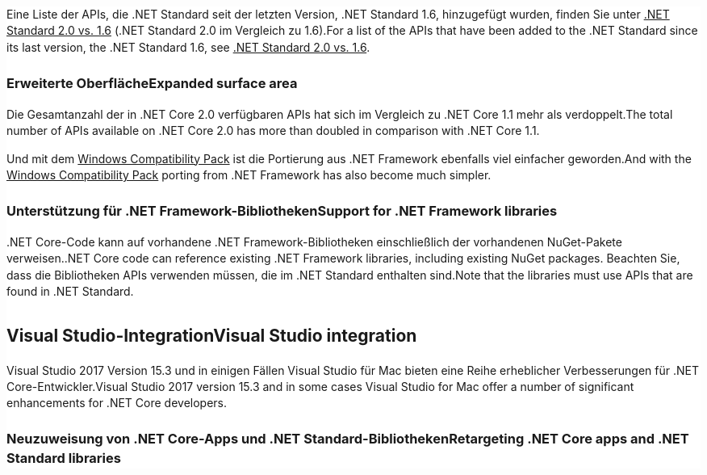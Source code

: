 <span data-ttu-id="dbf98-165">Eine Liste der APIs, die .NET Standard seit der letzten Version, .NET Standard 1.6, hinzugefügt wurden, finden Sie unter [.NET Standard 2.0 vs. 1.6](https://raw.githubusercontent.com/dotnet/standard/master/docs/versions/netstandard2.0_diff.md) (.NET Standard 2.0 im Vergleich zu 1.6).</span><span class="sxs-lookup"><span data-stu-id="dbf98-165">For a list of the APIs that have been added to the .NET Standard since its last version, the .NET Standard 1.6, see [.NET Standard 2.0 vs. 1.6](https://raw.githubusercontent.com/dotnet/standard/master/docs/versions/netstandard2.0_diff.md).</span></span>

### <a name="expanded-surface-area"></a><span data-ttu-id="dbf98-166">Erweiterte Oberfläche</span><span class="sxs-lookup"><span data-stu-id="dbf98-166">Expanded surface area</span></span>

<span data-ttu-id="dbf98-167">Die Gesamtanzahl der in .NET Core 2.0 verfügbaren APIs hat sich im Vergleich zu .NET Core 1.1 mehr als verdoppelt.</span><span class="sxs-lookup"><span data-stu-id="dbf98-167">The total number of APIs available on .NET Core 2.0 has more than doubled in comparison with .NET Core 1.1.</span></span>

<span data-ttu-id="dbf98-168">Und mit dem [Windows Compatibility Pack](../porting/windows-compat-pack.md) ist die Portierung aus .NET Framework ebenfalls viel einfacher geworden.</span><span class="sxs-lookup"><span data-stu-id="dbf98-168">And with the [Windows Compatibility Pack](../porting/windows-compat-pack.md) porting from .NET Framework has also become much simpler.</span></span>

### <a name="support-for-net-framework-libraries"></a><span data-ttu-id="dbf98-169">Unterstützung für .NET Framework-Bibliotheken</span><span class="sxs-lookup"><span data-stu-id="dbf98-169">Support for .NET Framework libraries</span></span>

<span data-ttu-id="dbf98-170">.NET Core-Code kann auf vorhandene .NET Framework-Bibliotheken einschließlich der vorhandenen NuGet-Pakete verweisen.</span><span class="sxs-lookup"><span data-stu-id="dbf98-170">.NET Core code can reference existing .NET Framework libraries, including existing NuGet packages.</span></span> <span data-ttu-id="dbf98-171">Beachten Sie, dass die Bibliotheken APIs verwenden müssen, die im .NET Standard enthalten sind.</span><span class="sxs-lookup"><span data-stu-id="dbf98-171">Note that the libraries must use APIs that are found in .NET Standard.</span></span>

## <a name="visual-studio-integration"></a><span data-ttu-id="dbf98-172">Visual Studio-Integration</span><span class="sxs-lookup"><span data-stu-id="dbf98-172">Visual Studio integration</span></span>

<span data-ttu-id="dbf98-173">Visual Studio 2017 Version 15.3 und in einigen Fällen Visual Studio für Mac bieten eine Reihe erheblicher Verbesserungen für .NET Core-Entwickler.</span><span class="sxs-lookup"><span data-stu-id="dbf98-173">Visual Studio 2017 version 15.3 and in some cases Visual Studio for Mac offer a number of significant enhancements for .NET Core developers.</span></span>

### <a name="retargeting-net-core-apps-and-net-standard-libraries"></a><span data-ttu-id="dbf98-174">Neuzuweisung von .NET Core-Apps und .NET Standard-Bibliotheken</span><span class="sxs-lookup"><span data-stu-id="dbf98-174">Retargeting .NET Core apps and .NET Standard libraries</span></span>
